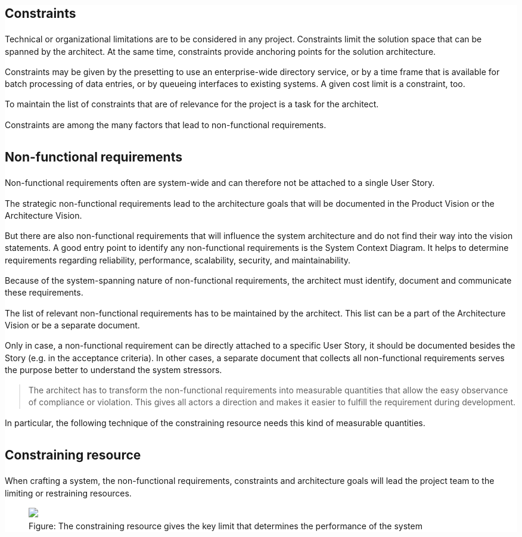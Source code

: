 Constraints
---
Technical or organizational limitations are to be considered in any project. Constraints limit the solution space that can be spanned by the architect. At the same time, constraints provide anchoring points for the solution architecture.

Constraints may be given by the presetting to use an enterprise-wide directory service, or by a time frame that is available for batch processing of data entries, or by queueing interfaces to existing systems. A given cost limit is a constraint, too.

To maintain the list of constraints that are of relevance for the project is a task for the architect.

Constraints are among the many factors that lead to non-functional requirements.

Non-functional requirements
---
Non-functional requirements often are system-wide and can therefore not be attached to a single User Story.

The strategic non-functional requirements lead to the architecture goals that will be documented in the Product Vision or the Architecture Vision.

But there are also non-functional requirements that will influence the system architecture and do not find their way into the vision statements. A good entry point to identify any non-functional requirements is the System Context Diagram. It helps to determine requirements regarding reliability, performance, scalability, security, and maintainability.

Because of the system-spanning nature of non-functional requirements, the architect must identify, document and communicate these requirements.

The list of relevant non-functional requirements has to be maintained by the architect. This list can be a part of the Architecture Vision or be a separate document.

Only in case, a non-functional requirement can be directly attached to a specific User Story, it should be documented besides the Story (e.g. in the acceptance criteria). In other cases, a separate document that collects all non-functional requirements serves the purpose better to understand the system stressors.

> The architect has to transform the non-functional requirements into measurable quantities that allow the easy observance of compliance or violation. This gives all actors a direction and makes it easier to fulfill the requirement during development.

In particular, the following technique of the constraining resource needs this kind of measurable quantities.

Constraining resource
---
When crafting a system, the non-functional requirements, constraints and architecture goals will lead the project team to the limiting or restraining resources.

<figure>
<img src="{{site.url}}/i/blog/constraining_resource.jpg" />
<figcaption>Figure: The constraining resource gives the key limit that determines the performance of the system</figcaption>
</figure>
